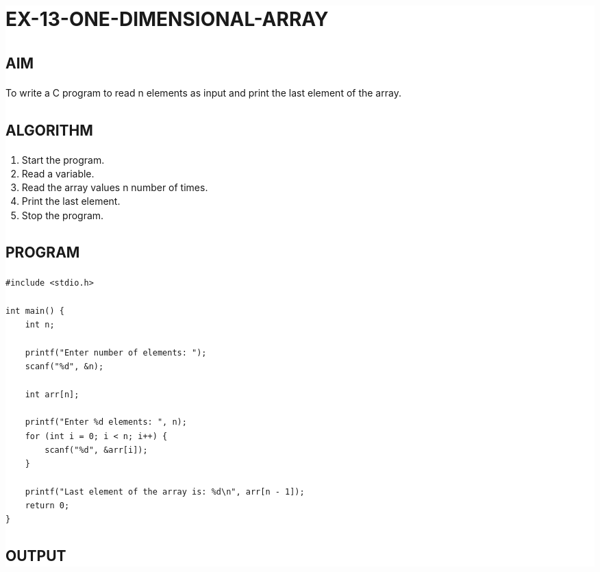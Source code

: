
# EX-13-ONE-DIMENSIONAL-ARRAY
## AIM
To write a C program to read n elements as input and print the last element of the array.

## ALGORITHM
1.	Start the program.
2.	Read a variable.
3.	Read the array values n number of times.
4.	Print the last element.
5.	Stop the program.

## PROGRAM
```
#include <stdio.h>

int main() {
    int n;

    printf("Enter number of elements: ");
    scanf("%d", &n);

    int arr[n];

    printf("Enter %d elements: ", n);
    for (int i = 0; i < n; i++) {
        scanf("%d", &arr[i]);
    }

    printf("Last element of the array is: %d\n", arr[n - 1]);
    return 0;
}

```
## OUTPUT